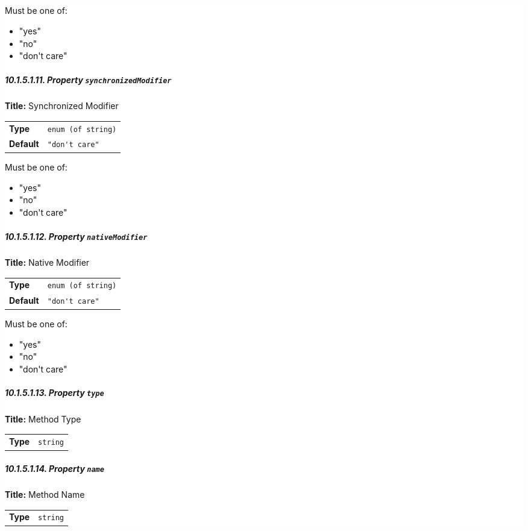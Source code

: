 Must be one of:
* "yes"
* "no"
* "don't care"

##### <a name="classes_items_methodKeywordConfigs_items_synchronizedModifier"></a>10.1.5.1.11. Property `synchronizedModifier`

**Title:** Synchronized Modifier

|             |                    |
| ----------- | ------------------ |
| **Type**    | `enum (of string)` |
| **Default** | `"don't care"`     |

Must be one of:
* "yes"
* "no"
* "don't care"

##### <a name="classes_items_methodKeywordConfigs_items_nativeModifier"></a>10.1.5.1.12. Property `nativeModifier`

**Title:** Native Modifier

|             |                    |
| ----------- | ------------------ |
| **Type**    | `enum (of string)` |
| **Default** | `"don't care"`     |

Must be one of:
* "yes"
* "no"
* "don't care"

##### <a name="classes_items_methodKeywordConfigs_items_type"></a>10.1.5.1.13. Property `type`

**Title:** Method Type

|          |          |
| -------- | -------- |
| **Type** | `string` |

##### <a name="classes_items_methodKeywordConfigs_items_name"></a>10.1.5.1.14. Property `name`

**Title:** Method Name

|          |          |
| -------- | -------- |
| **Type** | `string` |
